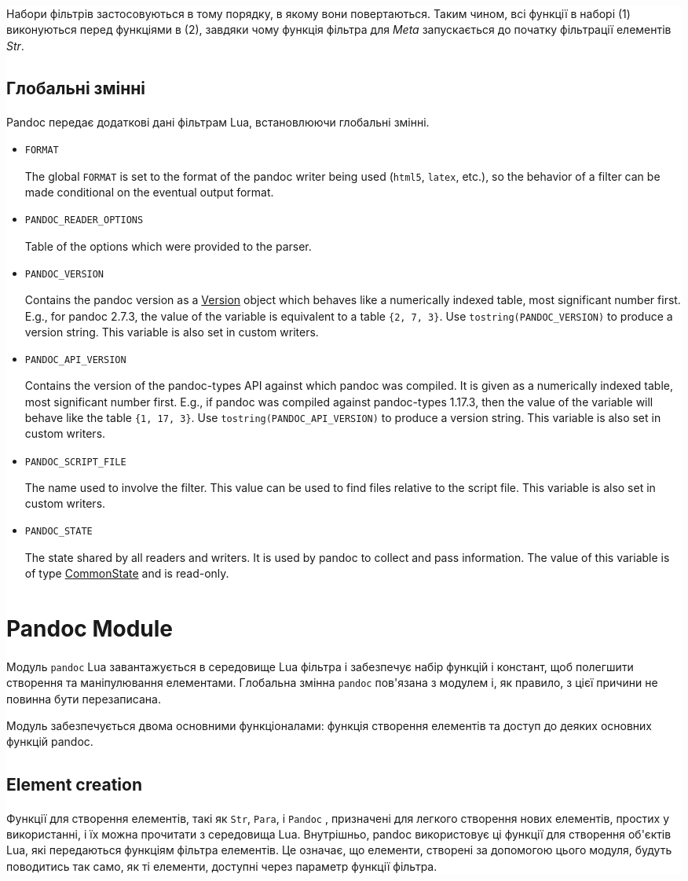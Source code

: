 Набори фільтрів застосовуються в тому порядку, в якому вони повертаються. Таким чином, всі функції в наборі (1) виконуються перед функціями в (2), завдяки чому функція фільтра для *Meta* запускається до початку фільтрації елементів *Str*.

## Глобальні змінні

Pandoc передає додаткові дані фільтрам Lua, встановлюючи глобальні змінні.

- `FORMAT`

  The global `FORMAT` is set to the format of the pandoc writer being used (`html5`, `latex`, etc.), so the behavior of a filter can be made conditional on the eventual output format.

- `PANDOC_READER_OPTIONS`

  Table of the options which were provided to the parser.

- `PANDOC_VERSION`

  Contains the pandoc version as a [Version](https://pandoc.org/lua-filters.html#type-version) object which behaves like a numerically indexed table, most significant number first. E.g., for pandoc 2.7.3, the value of the variable is  equivalent to a table `{2, 7, 3}`. Use `tostring(PANDOC_VERSION)` to produce a version string. This variable is also set in custom writers.

- `PANDOC_API_VERSION`

  Contains the version of the pandoc-types API against which pandoc  was compiled. It is given as a numerically indexed table, most  significant number first. E.g., if pandoc was compiled against  pandoc-types 1.17.3, then the value of the variable will behave like the table `{1, 17, 3}`. Use `tostring(PANDOC_API_VERSION)` to produce a version string. This variable is also set in custom writers.

- `PANDOC_SCRIPT_FILE`

  The name used to involve the filter. This value can be used to find  files relative to the script file. This variable is also set in custom  writers.

- `PANDOC_STATE`

  The state shared by all readers and writers. It is used by pandoc to collect and pass information. The value of this variable is of type [CommonState](https://pandoc.org/lua-filters.html#type-commonstate) and is read-only.

# Pandoc Module

Модуль `pandoc` Lua завантажується в середовище Lua фільтра і забезпечує набір функцій і констант, щоб полегшити створення та маніпулювання елементами. Глобальна змінна `pandoc` пов'язана з модулем і, як правило, з цієї причини не повинна бути перезаписана.

Модуль забезпечується двома основними функціоналами: функція створення елементів та доступ до деяких основних функцій pandoc.

## Element creation

Функції для створення елементів, такі як `Str`,  `Para`, і `Pandoc` , призначені для легкого створення нових елементів, простих у використанні, і їх можна прочитати з середовища Lua. Внутрішньо, pandoc використовує ці функції для створення об'єктів Lua, які передаються функціям фільтра елементів. Це означає, що елементи, створені за допомогою цього модуля, будуть поводитись так само, як ті елементи, доступні через параметр функції фільтра.
